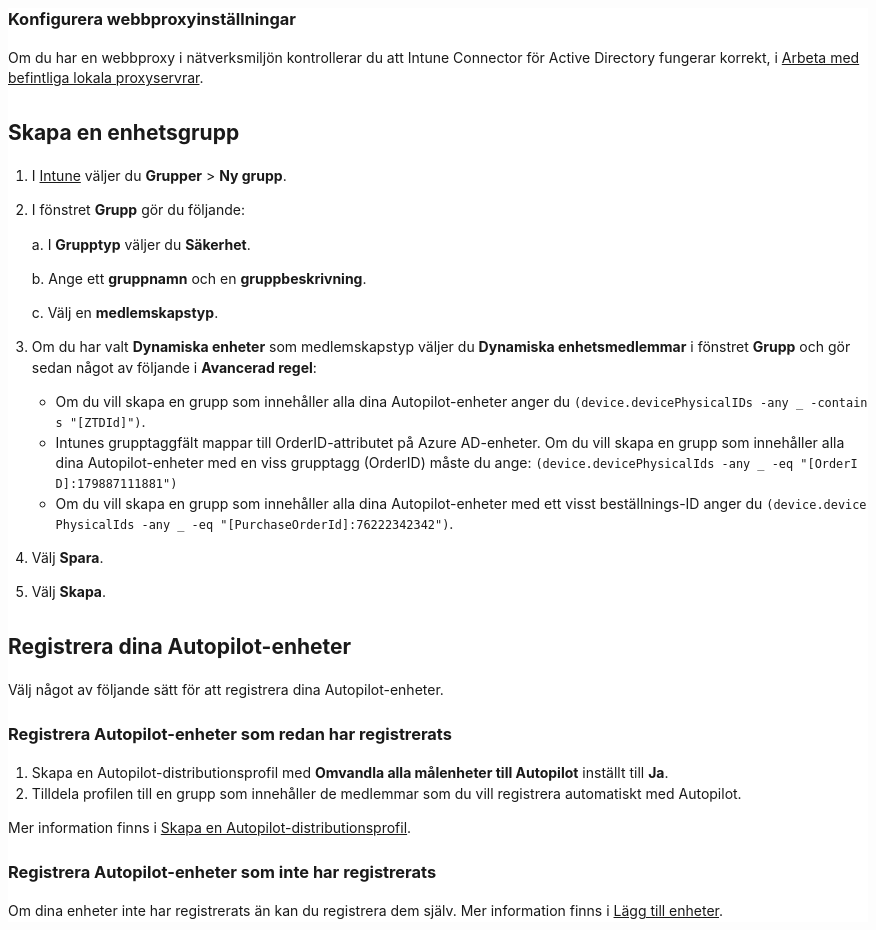 ### <a name="configure-web-proxy-settings"></a>Konfigurera webbproxyinställningar

Om du har en webbproxy i nätverksmiljön kontrollerar du att Intune Connector för Active Directory fungerar korrekt, i [Arbeta med befintliga lokala proxyservrar](autopilot-hybrid-connector-proxy.md).


## <a name="create-a-device-group"></a>Skapa en enhetsgrupp
1. I [Intune](https://aka.ms/intuneportal) väljer du **Grupper** > **Ny grupp**.

1. I fönstret **Grupp** gör du följande:

    a. I **Grupptyp** väljer du **Säkerhet**.

    b. Ange ett **gruppnamn** och en **gruppbeskrivning**.

    c. Välj en **medlemskapstyp**.

1. Om du har valt **Dynamiska enheter** som medlemskapstyp väljer du **Dynamiska enhetsmedlemmar** i fönstret **Grupp** och gör sedan något av följande i **Avancerad regel**:
    - Om du vill skapa en grupp som innehåller alla dina Autopilot-enheter anger du `(device.devicePhysicalIDs -any _ -contains "[ZTDId]")`.
    - Intunes grupptaggfält mappar till OrderID-attributet på Azure AD-enheter. Om du vill skapa en grupp som innehåller alla dina Autopilot-enheter med en viss grupptagg (OrderID) måste du ange: `(device.devicePhysicalIds -any _ -eq "[OrderID]:179887111881")`
    - Om du vill skapa en grupp som innehåller alla dina Autopilot-enheter med ett visst beställnings-ID anger du `(device.devicePhysicalIds -any _ -eq "[PurchaseOrderId]:76222342342")`.
    
1. Välj **Spara**.

1. Välj **Skapa**.  

## <a name="register-your-autopilot-devices"></a>Registrera dina Autopilot-enheter

Välj något av följande sätt för att registrera dina Autopilot-enheter.

### <a name="register-autopilot-devices-that-are-already-enrolled"></a>Registrera Autopilot-enheter som redan har registrerats

1. Skapa en Autopilot-distributionsprofil med **Omvandla alla målenheter till Autopilot** inställt till **Ja**. 
2. Tilldela profilen till en grupp som innehåller de medlemmar som du vill registrera automatiskt med Autopilot.

Mer information finns i [Skapa en Autopilot-distributionsprofil](enrollment-autopilot.md#create-an-autopilot-deployment-profile).

### <a name="register-autopilot-devices-that-arent-enrolled"></a>Registrera Autopilot-enheter som inte har registrerats

Om dina enheter inte har registrerats än kan du registrera dem själv. Mer information finns i [Lägg till enheter](enrollment-autopilot.md#add-devices).
